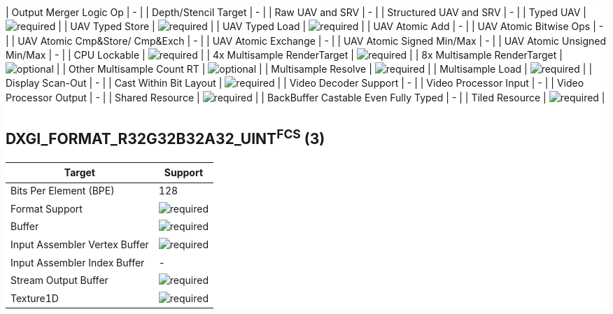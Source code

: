 | Output Merger Logic Op | \- |
| Depth/Stencil Target | \- |
| Raw UAV and SRV | \- |
| Structured UAV and SRV | \- |
| Typed UAV | ![required](images/letter-r.jpg) |
| UAV Typed Store | ![required](images/letter-r.jpg) |
| UAV Typed Load | ![required](images/letter-r.jpg) |
| UAV Atomic Add | \- |
| UAV Atomic Bitwise Ops | \- |
| UAV Atomic Cmp&Store/ Cmp&Exch | \- |
| UAV Atomic Exchange | \- |
| UAV Atomic Signed Min/Max | \- |
| UAV Atomic Unsigned Min/Max | \- |
| CPU Lockable | ![required](images/letter-r.jpg) |
| 4x Multisample RenderTarget | ![required](images/letter-r.jpg) |
| 8x Multisample RenderTarget | ![optional](images/letter-o.jpg) |
| Other Multisample Count RT | ![optional](images/letter-o.jpg) |
| Multisample Resolve | ![required](images/letter-r.jpg) |
| Multisample Load | ![required](images/letter-r.jpg) |
| Display Scan-Out | \- |
| Cast Within Bit Layout | ![required](images/letter-r.jpg) |
| Video Decoder Support | \- |
| Video Processor Input | \- |
| Video Processor Output | \- |
| Shared Resource | ![required](images/letter-r.jpg) |
| BackBuffer Castable Even Fully Typed | \- |
| Tiled Resource | ![required](images/letter-r.jpg) |

## DXGI_FORMAT_R32G32B32A32\_UINT<sup>FCS</sup> (3)
| Target | Support |
| - | - |
| Bits Per Element (BPE) | 128 |
| Format Support | ![required](images/letter-r.jpg) |
| Buffer | ![required](images/letter-r.jpg) |
| Input Assembler Vertex Buffer | ![required](images/letter-r.jpg) |
| Input Assembler Index Buffer | \- |
| Stream Output Buffer | ![required](images/letter-r.jpg) |
| Texture1D | ![required](images/letter-r.jpg) |